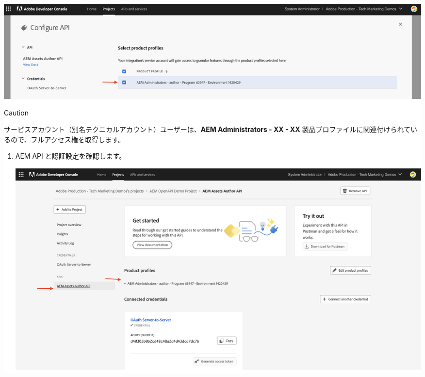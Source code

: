    ![製品プロファイルを選択](assets/select-product-profile.png)

   >[!CAUTION]
   >
   >    サービスアカウント（別名テクニカルアカウント）ユーザーは、**AEM Administrators - XX - XX** 製品プロファイルに関連付けられているので、フルアクセス権を取得します。


1. AEM API と認証設定を確認します。

   ![AEM API 設定 ](assets/aem-api-configuration.png)
